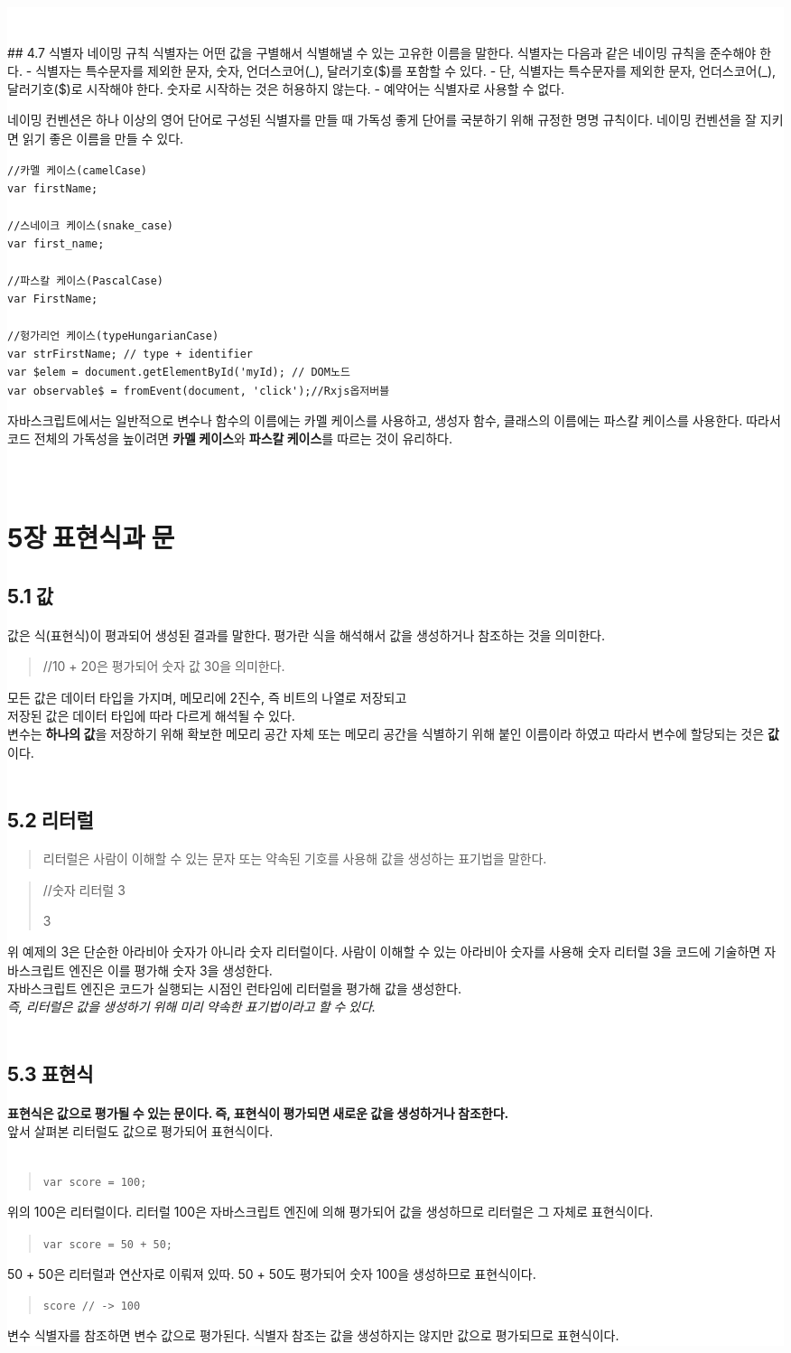 <br/>
<br/>
## 4.7 식별자 네이밍 규칙
식별자는 어떤 값을 구별해서 식별해낼 수 있는 고유한 이름을 말한다. 식별자는 다음과 같은 네이밍 규칙을 준수해야 한다.
- 식별자는 특수문자를 제외한 문자, 숫자, 언더스코어(_), 달러기호($)를 포함할 수 있다.
- 단, 식별자는 특수문자를 제외한 문자, 언더스코어(_), 달러기호($)로 시작해야 한다. 숫자로 시작하는 것은 허용하지 않는다.
- 예약어는 식별자로 사용할 수 없다.
  
네이밍 컨벤션은 하나 이상의 영어 단어로 구성된 식별자를 만들 때 가독성 좋게 단어를 국분하기 위해 규정한 명명 규칙이다. 네이밍 컨벤션을 잘 지키면 읽기 좋은 이름을 만들 수 있다.

<pre><code>//카멜 케이스(camelCase)
var firstName;

//스네이크 케이스(snake_case)
var first_name;

//파스칼 케이스(PascalCase)
var FirstName;

//헝가리언 케이스(typeHungarianCase)
var strFirstName; // type + identifier
var $elem = document.getElementById('myId); // DOM노드
var observable$ = fromEvent(document, 'click');//Rxjs옵저버블</code></pre>
자바스크립트에서는 일반적으로 변수나 함수의 이름에는 카멜 케이스를 사용하고, 생성자 함수, 클래스의 이름에는 파스칼 케이스를 사용한다. 따라서 코드 전체의 가독성을 높이려면 **카멜 케이스**와 **파스칼 케이스**를 따르는 것이 유리하다.  
<br/>
<br/>
# 5장 표현식과 문
## 5.1 값
값은 식(표현식)이 평과되어 생성된 결과를 말한다. 평가란 식을 해석해서 값을 생성하거나 참조하는 것을 의미한다.
> //10 + 20은 평가되어 숫자 값 30을 의미한다.

모든 값은 데이터 타입을 가지며, 메모리에 2진수, 즉 비트의 나열로 저장되고   
저장된 값은 데이터 타입에 따라 다르게 해석될 수 있다.   
변수는 **하나의 값**을 저장하기 위해 확보한 메모리 공간 자체 또는 메모리 공간을 식별하기 위해 붙인 이름이라 하였고 따라서 변수에 할당되는 것은 **값**이다.
<br/>
<br/>
## 5.2 리터럴
>리터럴은 사람이 이해할 수 있는 문자 또는 약속된 기호를 사용해 값을 생성하는 표기법을 말한다.

> //숫자 리터럴 3   
> 
> 3

위 예제의 3은 단순한 아라비아 숫자가 아니라 숫자 리터럴이다. 사람이 이해할 수 있는 아라비아 숫자를 사용해 숫자 리터럴 3을 코드에 기술하면 자바스크립트 엔진은 이를 평가해 숫자 3을 생성한다.   
자바스크립트 엔진은 코드가 실행되는 시점인 런타임에 리터럴을 평가해 값을 생성한다.   
*즉, 리터럴은 값을 생성하기 위해 미리 약속한 표기법이라고 할 수 있다.*
<br/>
<br/>
## 5.3 표현식
**표현식은 값으로 평가될 수 있는 문이다. 즉, 표현식이 평가되면 새로운 값을 생성하거나 참조한다.**    
앞서 살펴본 리터럴도 값으로 평가되어 표현식이다.   
<br/>
><pre><code>var score = 100;</code></pre>
위의 100은 리터럴이다. 리터럴 100은 자바스크립트 엔진에 의해 평가되어 값을 생성하므로 리터럴은 그 자체로 표현식이다.
><pre><code>var score = 50 + 50;</code></pre>
50 + 50은 리터럴과 연산자로 이뤄져 있따. 50 + 50도 평가되어 숫자 100을 생성하므로 표현식이다.
><pre><code>score // -> 100</code></pre>
변수 식별자를 참조하면 변수 값으로 평가된다. 식별자 참조는 값을 생성하지는 않지만 값으로 평가되므로 표현식이다.